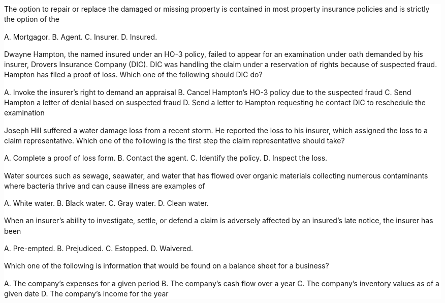 

The option to repair or replace the damaged or missing property is contained in most property insurance policies and is strictly the option of the


A. Mortgagor.
B. Agent.
C. Insurer.
D. Insured.



Dwayne Hampton, the named insured under an HO-3 policy, failed to appear for an examination under oath demanded by his insurer, Drovers Insurance Company (DIC). DIC was handling the claim under a reservation of rights because of suspected fraud. Hampton has filed a proof of loss. Which one of the following should DIC do?


A. Invoke the insurer’s right to demand an appraisal
B. Cancel Hampton’s HO-3 policy due to the suspected fraud
C. Send Hampton a letter of denial based on suspected fraud
D. Send a letter to Hampton requesting he contact DIC to reschedule the examination



Joseph Hill suffered a water damage loss from a recent storm. He reported the loss to his insurer, which assigned the loss to a claim representative. Which one of the following is the first step the claim representative should take?


A. Complete a proof of loss form.
B. Contact the agent.
C. Identify the policy.
D. Inspect the loss.



Water sources such as sewage, seawater, and water that has flowed over organic materials collecting numerous contaminants where bacteria thrive and can cause illness are examples of


A. White water.
B. Black water.
C. Gray water.
D. Clean water.



When an insurer’s ability to investigate, settle, or defend a claim is adversely affected by an insured’s late notice, the insurer has been


A. Pre-empted.
B. Prejudiced.
C. Estopped.
D. Waivered.



Which one of the following is information that would be found on a balance sheet for a business?


A. The company’s expenses for a given period
B. The company’s cash flow over a year
C. The company’s inventory values as of a given date
D. The company’s income for the year
